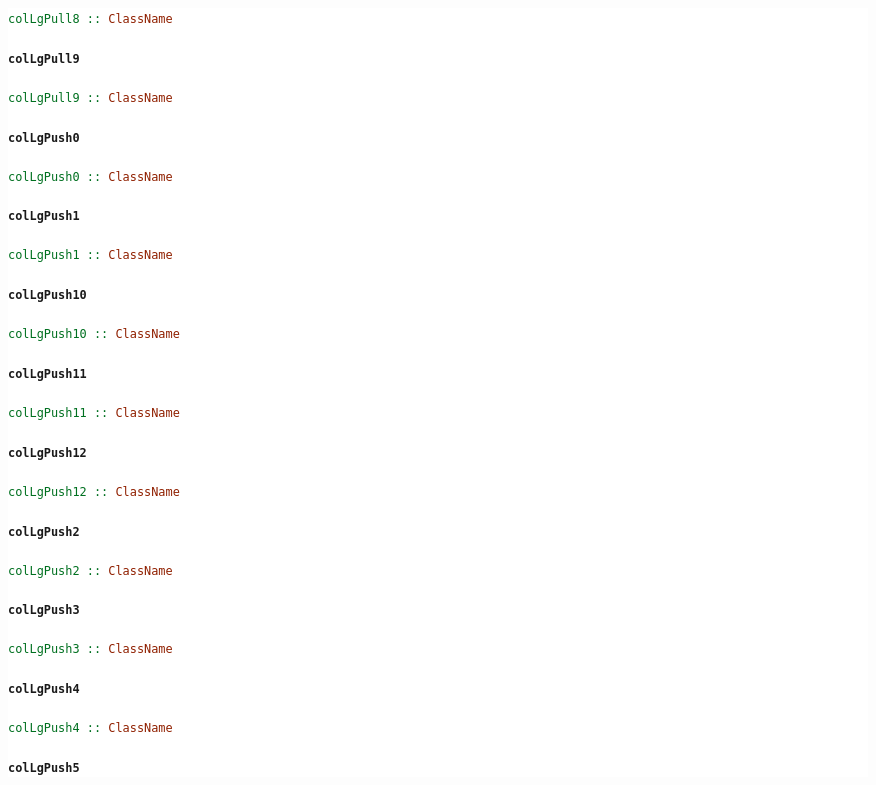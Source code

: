 ``` purescript
colLgPull8 :: ClassName
```

#### `colLgPull9`

``` purescript
colLgPull9 :: ClassName
```

#### `colLgPush0`

``` purescript
colLgPush0 :: ClassName
```

#### `colLgPush1`

``` purescript
colLgPush1 :: ClassName
```

#### `colLgPush10`

``` purescript
colLgPush10 :: ClassName
```

#### `colLgPush11`

``` purescript
colLgPush11 :: ClassName
```

#### `colLgPush12`

``` purescript
colLgPush12 :: ClassName
```

#### `colLgPush2`

``` purescript
colLgPush2 :: ClassName
```

#### `colLgPush3`

``` purescript
colLgPush3 :: ClassName
```

#### `colLgPush4`

``` purescript
colLgPush4 :: ClassName
```

#### `colLgPush5`
